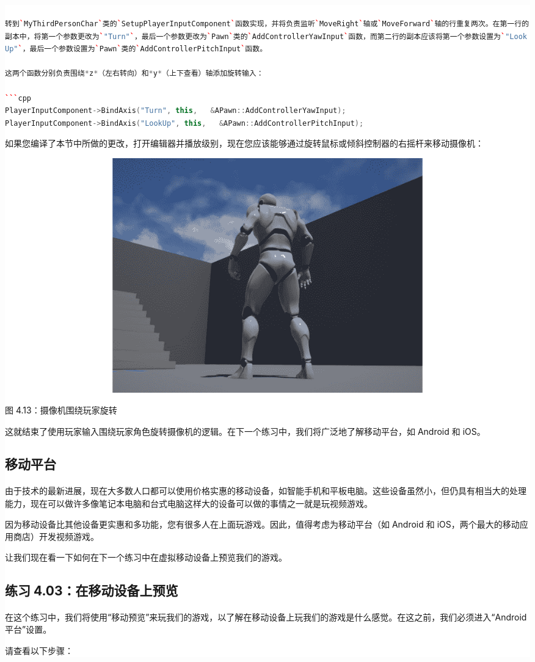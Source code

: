 ```cpp

转到`MyThirdPersonChar`类的`SetupPlayerInputComponent`函数实现，并将负责监听`MoveRight`轴或`MoveForward`轴的行重复两次。在第一行的副本中，将第一个参数更改为`"Turn"`，最后一个参数更改为`Pawn`类的`AddControllerYawInput`函数，而第二行的副本应该将第一个参数设置为`"LookUp"`，最后一个参数设置为`Pawn`类的`AddControllerPitchInput`函数。

这两个函数分别负责围绕*z*（左右转向）和*y*（上下查看）轴添加旋转输入：

```cpp
PlayerInputComponent->BindAxis("Turn", this,   &APawn::AddControllerYawInput);
PlayerInputComponent->BindAxis("LookUp", this,   &APawn::AddControllerPitchInput);
```

如果您编译了本节中所做的更改，打开编辑器并播放级别，现在您应该能够通过旋转鼠标或倾斜控制器的右摇杆来移动摄像机：

![图 4.13：摄像机围绕玩家旋转](img/B16183_04_13.jpg)

图 4.13：摄像机围绕玩家旋转

这就结束了使用玩家输入围绕玩家角色旋转摄像机的逻辑。在下一个练习中，我们将广泛地了解移动平台，如 Android 和 iOS。

## 移动平台

由于技术的最新进展，现在大多数人口都可以使用价格实惠的移动设备，如智能手机和平板电脑。这些设备虽然小，但仍具有相当大的处理能力，现在可以做许多像笔记本电脑和台式电脑这样大的设备可以做的事情之一就是玩视频游戏。

因为移动设备比其他设备更实惠和多功能，您有很多人在上面玩游戏。因此，值得考虑为移动平台（如 Android 和 iOS，两个最大的移动应用商店）开发视频游戏。

让我们现在看一下如何在下一个练习中在虚拟移动设备上预览我们的游戏。

## 练习 4.03：在移动设备上预览

在这个练习中，我们将使用“移动预览”来玩我们的游戏，以了解在移动设备上玩我们的游戏是什么感觉。在这之前，我们必须进入“Android 平台”设置。

请查看以下步骤：
